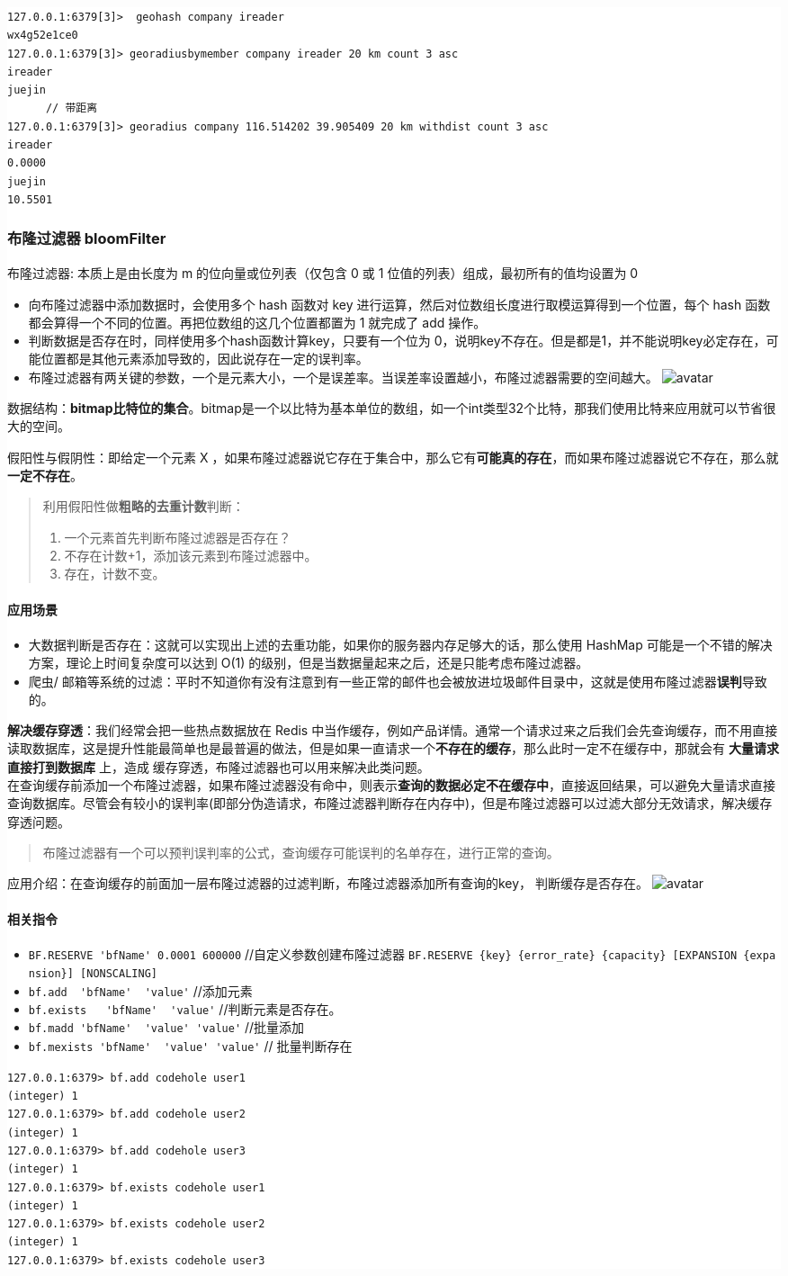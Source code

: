 ```
127.0.0.1:6379[3]>  geohash company ireader
wx4g52e1ce0
127.0.0.1:6379[3]> georadiusbymember company ireader 20 km count 3 asc
ireader
juejin
      // 带距离 
127.0.0.1:6379[3]> georadius company 116.514202 39.905409 20 km withdist count 3 asc
ireader
0.0000
juejin
10.5501
```

### 布隆过滤器 bloomFilter
布隆过滤器: 本质上是由长度为 m 的位向量或位列表（仅包含 0 或 1 位值的列表）组成，最初所有的值均设置为 0
- 向布隆过滤器中添加数据时，会使用多个 hash 函数对 key 进行运算，然后对位数组长度进行取模运算得到一个位置，每个 hash 函数都会算得一个不同的位置。再把位数组的这几个位置都置为 1 就完成了 add 操作。
- 判断数据是否存在时，同样使用多个hash函数计算key，只要有一个位为 0，说明key不存在。但是都是1，并不能说明key必定存在，可能位置都是其他元素添加导致的，因此说存在一定的误判率。
- 布隆过滤器有两关键的参数，一个是元素大小，一个是误差率。当误差率设置越小，布隆过滤器需要的空间越大。
![avatar](https://raw.githubusercontent.com/rbmonster/file-storage/main/learning-note/learning/basic/bloomFilter.png)
  
数据结构：**bitmap比特位的集合**。bitmap是一个以比特为基本单位的数组，如一个int类型32个比特，那我们使用比特来应用就可以节省很大的空间。

假阳性与假阴性：即给定一个元素 X ，如果布隆过滤器说它存在于集合中，那么它有**可能真的存在**，而如果布隆过滤器说它不存在，那么就**一定不存在**。
> 利用假阳性做**粗略的去重计数**判断：
> 1. 一个元素首先判断布隆过滤器是否存在？
> 2. 不存在计数+1，添加该元素到布隆过滤器中。
> 3. 存在，计数不变。

#### 应用场景
- 大数据判断是否存在：这就可以实现出上述的去重功能，如果你的服务器内存足够大的话，那么使用 HashMap 可能是一个不错的解决方案，理论上时间复杂度可以达到 O(1) 的级别，但是当数据量起来之后，还是只能考虑布隆过滤器。
- 爬虫/ 邮箱等系统的过滤：平时不知道你有没有注意到有一些正常的邮件也会被放进垃圾邮件目录中，这就是使用布隆过滤器**误判**导致的。 


**解决缓存穿透**：我们经常会把一些热点数据放在 Redis 中当作缓存，例如产品详情。通常一个请求过来之后我们会先查询缓存，而不用直接读取数据库，这是提升性能最简单也是最普遍的做法，但是如果一直请求一个**不存在的缓存**，那么此时一定不在缓存中，那就会有 **大量请求直接打到数据库** 上，造成 缓存穿透，布隆过滤器也可以用来解决此类问题。\
在查询缓存前添加一个布隆过滤器，如果布隆过滤器没有命中，则表示**查询的数据必定不在缓存中**，直接返回结果，可以避免大量请求直接查询数据库。尽管会有较小的误判率(即部分伪造请求，布隆过滤器判断存在内存中)，但是布隆过滤器可以过滤大部分无效请求，解决缓存穿透问题。
> 布隆过滤器有一个可以预判误判率的公式，查询缓存可能误判的名单存在，进行正常的查询。

应用介绍：在查询缓存的前面加一层布隆过滤器的过滤判断，布隆过滤器添加所有查询的key， 判断缓存是否存在。
![avatar](https://raw.githubusercontent.com/rbmonster/file-storage/main/learning-note/learning/basic/cacheQueryBloomFilter.jpg)


#### 相关指令
- `BF.RESERVE 'bfName' 0.0001 600000`  //自定义参数创建布隆过滤器 `BF.RESERVE {key} {error_rate} {capacity} [EXPANSION {expansion}] [NONSCALING]`
- `bf.add  'bfName'  'value'`  //添加元素
- `bf.exists   'bfName'  'value'`  //判断元素是否存在。
- `bf.madd 'bfName'  'value' 'value'` //批量添加
- `bf.mexists 'bfName'  'value' 'value'` // 批量判断存在
```
127.0.0.1:6379> bf.add codehole user1
(integer) 1
127.0.0.1:6379> bf.add codehole user2
(integer) 1
127.0.0.1:6379> bf.add codehole user3
(integer) 1
127.0.0.1:6379> bf.exists codehole user1
(integer) 1
127.0.0.1:6379> bf.exists codehole user2
(integer) 1
127.0.0.1:6379> bf.exists codehole user3
```